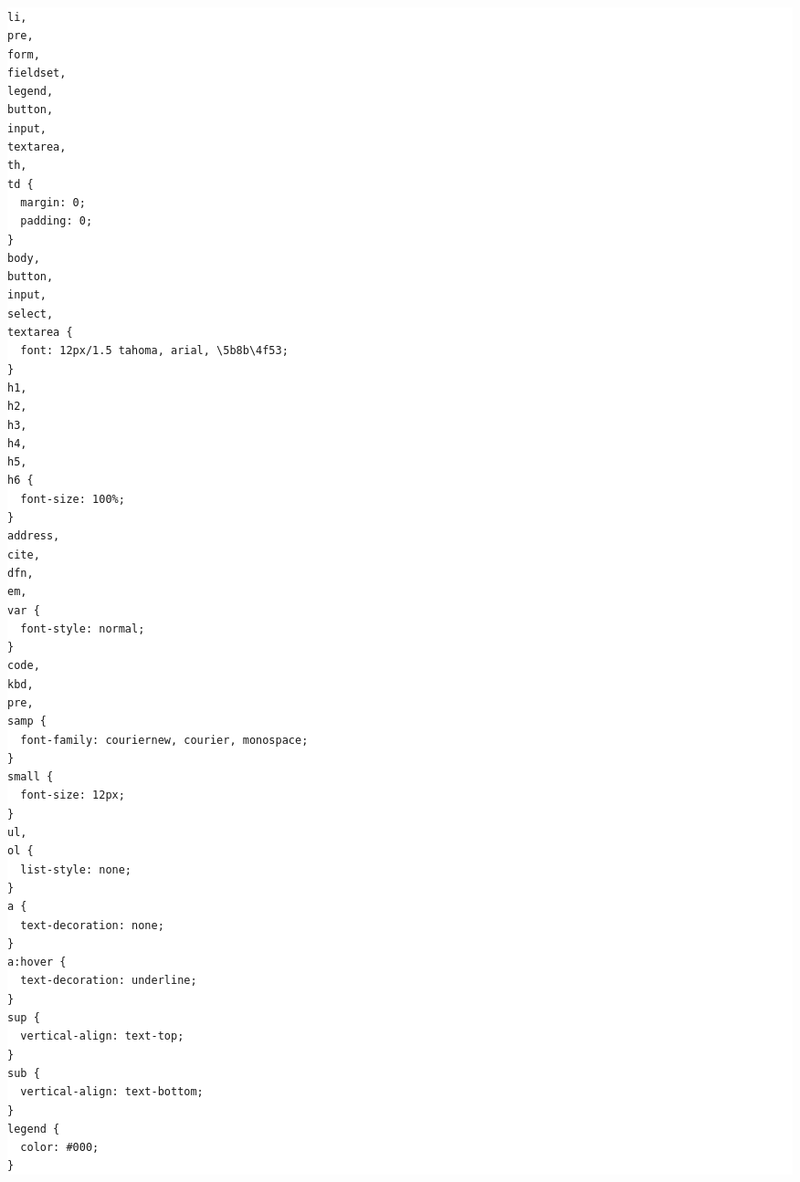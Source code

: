 ```
li,
pre,
form,
fieldset,
legend,
button,
input,
textarea,
th,
td {
  margin: 0;
  padding: 0;
}
body,
button,
input,
select,
textarea {
  font: 12px/1.5 tahoma, arial, \5b8b\4f53;
}
h1,
h2,
h3,
h4,
h5,
h6 {
  font-size: 100%;
}
address,
cite,
dfn,
em,
var {
  font-style: normal;
}
code,
kbd,
pre,
samp {
  font-family: couriernew, courier, monospace;
}
small {
  font-size: 12px;
}
ul,
ol {
  list-style: none;
}
a {
  text-decoration: none;
}
a:hover {
  text-decoration: underline;
}
sup {
  vertical-align: text-top;
}
sub {
  vertical-align: text-bottom;
}
legend {
  color: #000;
}
```